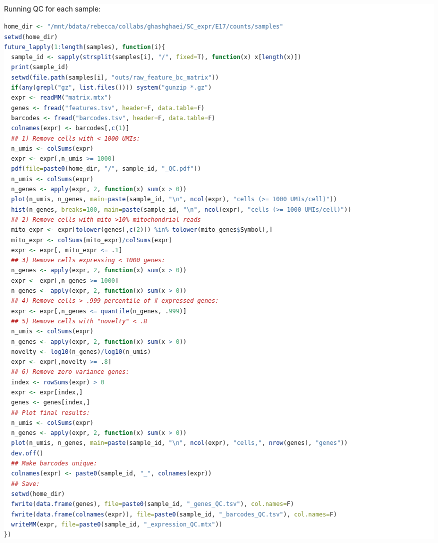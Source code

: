 Running QC for each sample:

``` r
home_dir <- "/mnt/bdata/rebecca/collabs/ghashghaei/SC_expr/E17/counts/samples"
setwd(home_dir)
future_lapply(1:length(samples), function(i){
  sample_id <- sapply(strsplit(samples[i], "/", fixed=T), function(x) x[length(x)])
  print(sample_id)
  setwd(file.path(samples[i], "outs/raw_feature_bc_matrix"))
  if(any(grepl("gz", list.files()))) system("gunzip *.gz")
  expr <- readMM("matrix.mtx")
  genes <- fread("features.tsv", header=F, data.table=F)
  barcodes <- fread("barcodes.tsv", header=F, data.table=F)
  colnames(expr) <- barcodes[,c(1)]
  ## 1) Remove cells with < 1000 UMIs:
  n_umis <- colSums(expr)
  expr <- expr[,n_umis >= 1000]
  pdf(file=paste0(home_dir, "/", sample_id, "_QC.pdf"))
  n_umis <- colSums(expr)
  n_genes <- apply(expr, 2, function(x) sum(x > 0))
  plot(n_umis, n_genes, main=paste(sample_id, "\n", ncol(expr), "cells (>= 1000 UMIs/cell)"))
  hist(n_genes, breaks=100, main=paste(sample_id, "\n", ncol(expr), "cells (>= 1000 UMIs/cell)"))
  ## 2) Remove cells with mito >10% mitochondrial reads
  mito_expr <- expr[tolower(genes[,c(2)]) %in% tolower(mito_genes$Symbol),]
  mito_expr <- colSums(mito_expr)/colSums(expr)
  expr <- expr[, mito_expr <= .1]
  ## 3) Remove cells expressing < 1000 genes:
  n_genes <- apply(expr, 2, function(x) sum(x > 0))
  expr <- expr[,n_genes >= 1000]
  n_genes <- apply(expr, 2, function(x) sum(x > 0))
  ## 4) Remove cells > .999 percentile of # expressed genes:
  expr <- expr[,n_genes <= quantile(n_genes, .999)]
  ## 5) Remove cells with "novelty" < .8
  n_umis <- colSums(expr)
  n_genes <- apply(expr, 2, function(x) sum(x > 0))
  novelty <- log10(n_genes)/log10(n_umis)
  expr <- expr[,novelty >= .8]
  ## 6) Remove zero variance genes:
  index <- rowSums(expr) > 0
  expr <- expr[index,]
  genes <- genes[index,]
  ## Plot final results:
  n_umis <- colSums(expr)
  n_genes <- apply(expr, 2, function(x) sum(x > 0))
  plot(n_umis, n_genes, main=paste(sample_id, "\n", ncol(expr), "cells,", nrow(genes), "genes"))
  dev.off()
  ## Make barcodes unique:
  colnames(expr) <- paste0(sample_id, "_", colnames(expr))
  ## Save:
  setwd(home_dir)
  fwrite(data.frame(genes), file=paste0(sample_id, "_genes_QC.tsv"), col.names=F)
  fwrite(data.frame(colnames(expr)), file=paste0(sample_id, "_barcodes_QC.tsv"), col.names=F)
  writeMM(expr, file=paste0(sample_id, "_expression_QC.mtx"))
})
```

